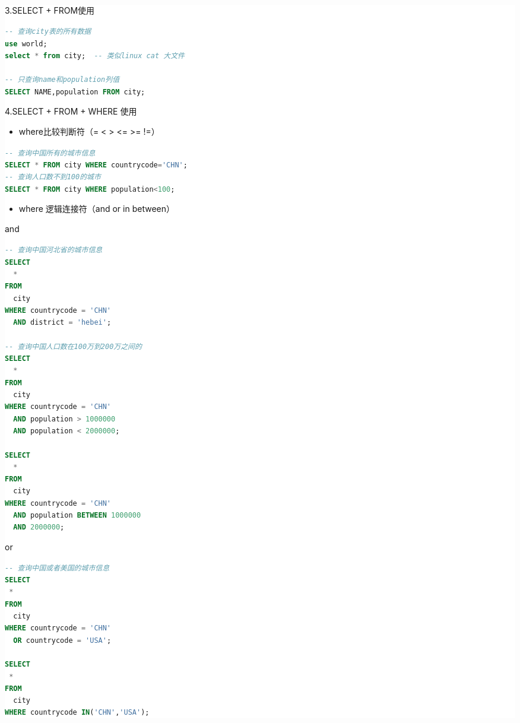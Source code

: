 3.SELECT + FROM使用

```sql
-- 查询city表的所有数据
use world;
select * from city;  -- 类似linux cat 大文件 

-- 只查询name和population列值
SELECT NAME,population FROM city;
```

4.SELECT + FROM + WHERE 使用

- where比较判断符（= < > <= >= !=）

```sql
-- 查询中国所有的城市信息
SELECT * FROM city WHERE countrycode='CHN';
-- 查询人口数不到100的城市
SELECT * FROM city WHERE population<100;
```

- where 逻辑连接符（and or in between）

and

```sql
-- 查询中国河北省的城市信息
SELECT
  *
FROM
  city
WHERE countrycode = 'CHN'
  AND district = 'hebei';
  
-- 查询中国人口数在100万到200万之间的
SELECT
  *
FROM
  city
WHERE countrycode = 'CHN'
  AND population > 1000000
  AND population < 2000000;
  
SELECT
  *
FROM
  city
WHERE countrycode = 'CHN'
  AND population BETWEEN 1000000
  AND 2000000;
```

or

```sql
-- 查询中国或者美国的城市信息
SELECT
 * 
FROM 
  city 
WHERE countrycode = 'CHN' 
  OR countrycode = 'USA';

SELECT
 * 
FROM 
  city 
WHERE countrycode IN('CHN','USA'); 
```